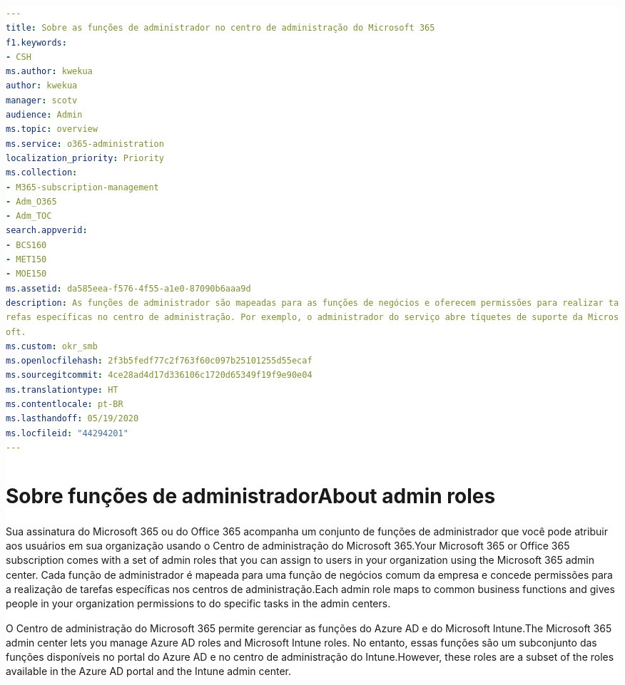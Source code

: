 ```yaml
---
title: Sobre as funções de administrador no centro de administração do Microsoft 365
f1.keywords:
- CSH
ms.author: kwekua
author: kwekua
manager: scotv
audience: Admin
ms.topic: overview
ms.service: o365-administration
localization_priority: Priority
ms.collection:
- M365-subscription-management
- Adm_O365
- Adm_TOC
search.appverid:
- BCS160
- MET150
- MOE150
ms.assetid: da585eea-f576-4f55-a1e0-87090b6aaa9d
description: As funções de administrador são mapeadas para as funções de negócios e oferecem permissões para realizar tarefas específicas no centro de administração. Por exemplo, o administrador do serviço abre tíquetes de suporte da Microsoft.
ms.custom: okr_smb
ms.openlocfilehash: 2f3b5fedf77c2f763f60c097b25101255d55ecaf
ms.sourcegitcommit: 4ce28ad4d17d336106c1720d65349f19f9e90e04
ms.translationtype: HT
ms.contentlocale: pt-BR
ms.lasthandoff: 05/19/2020
ms.locfileid: "44294201"
---
```

# <a name="about-admin-roles"></a><span data-ttu-id="b43c0-104">Sobre funções de administrador</span><span class="sxs-lookup"><span data-stu-id="b43c0-104">About admin roles</span></span>

<span data-ttu-id="b43c0-105">Sua assinatura do Microsoft 365 ou do Office 365 acompanha um conjunto de funções de administrador que você pode atribuir aos usuários em sua organização usando o Centro de administração do Microsoft 365.</span><span class="sxs-lookup"><span data-stu-id="b43c0-105">Your Microsoft 365 or Office 365 subscription comes with a set of admin roles that you can assign to users in your organization using the Microsoft 365 admin center.</span></span> <span data-ttu-id="b43c0-106">Cada função de administrador é mapeada para uma função de negócios comum da empresa e concede permissões para a realização de tarefas específicas nos centros de administração.</span><span class="sxs-lookup"><span data-stu-id="b43c0-106">Each admin role maps to common business functions and gives people in your organization permissions to do specific tasks in the admin centers.</span></span>

<span data-ttu-id="b43c0-107">O Centro de administração do Microsoft 365 permite gerenciar as funções do Azure AD e do Microsoft Intune.</span><span class="sxs-lookup"><span data-stu-id="b43c0-107">The Microsoft 365 admin center lets you manage Azure AD roles and Microsoft Intune roles.</span></span> <span data-ttu-id="b43c0-108">No entanto, essas funções são um subconjunto das funções disponíveis no portal do Azure AD e no centro de administração do Intune.</span><span class="sxs-lookup"><span data-stu-id="b43c0-108">However, these roles are a subset of the roles available in the Azure AD portal and the Intune admin center.</span></span>
